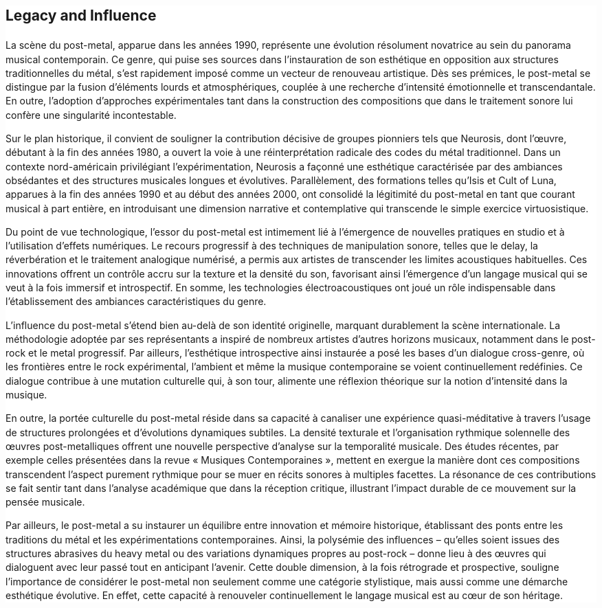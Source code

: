 ## Legacy and Influence

La scène du post-metal, apparue dans les années 1990, représente une évolution résolument novatrice
au sein du panorama musical contemporain. Ce genre, qui puise ses sources dans l’instauration de son
esthétique en opposition aux structures traditionnelles du métal, s’est rapidement imposé comme un
vecteur de renouveau artistique. Dès ses prémices, le post-metal se distingue par la fusion
d’éléments lourds et atmosphériques, couplée à une recherche d’intensité émotionnelle et
transcendantale. En outre, l’adoption d’approches expérimentales tant dans la construction des
compositions que dans le traitement sonore lui confère une singularité incontestable.

Sur le plan historique, il convient de souligner la contribution décisive de groupes pionniers tels
que Neurosis, dont l’œuvre, débutant à la fin des années 1980, a ouvert la voie à une
réinterprétation radicale des codes du métal traditionnel. Dans un contexte nord-américain
privilégiant l’expérimentation, Neurosis a façonné une esthétique caractérisée par des ambiances
obsédantes et des structures musicales longues et évolutives. Parallèlement, des formations telles
qu’Isis et Cult of Luna, apparues à la fin des années 1990 et au début des années 2000, ont
consolidé la légitimité du post-metal en tant que courant musical à part entière, en introduisant
une dimension narrative et contemplative qui transcende le simple exercice virtuosistique.

Du point de vue technologique, l’essor du post-metal est intimement lié à l’émergence de nouvelles
pratiques en studio et à l’utilisation d’effets numériques. Le recours progressif à des techniques
de manipulation sonore, telles que le delay, la réverbération et le traitement analogique numérisé,
a permis aux artistes de transcender les limites acoustiques habituelles. Ces innovations offrent un
contrôle accru sur la texture et la densité du son, favorisant ainsi l’émergence d’un langage
musical qui se veut à la fois immersif et introspectif. En somme, les technologies
électroacoustiques ont joué un rôle indispensable dans l’établissement des ambiances
caractéristiques du genre.

L’influence du post-metal s’étend bien au-delà de son identité originelle, marquant durablement la
scène internationale. La méthodologie adoptée par ses représentants a inspiré de nombreux artistes
d’autres horizons musicaux, notamment dans le post-rock et le metal progressif. Par ailleurs,
l’esthétique introspective ainsi instaurée a posé les bases d’un dialogue cross-genre, où les
frontières entre le rock expérimental, l’ambient et même la musique contemporaine se voient
continuellement redéfinies. Ce dialogue contribue à une mutation culturelle qui, à son tour,
alimente une réflexion théorique sur la notion d’intensité dans la musique.

En outre, la portée culturelle du post-metal réside dans sa capacité à canaliser une expérience
quasi-méditative à travers l’usage de structures prolongées et d’évolutions dynamiques subtiles. La
densité texturale et l’organisation rythmique solennelle des œuvres post-metalliques offrent une
nouvelle perspective d’analyse sur la temporalité musicale. Des études récentes, par exemple celles
présentées dans la revue « Musiques Contemporaines », mettent en exergue la manière dont ces
compositions transcendent l’aspect purement rythmique pour se muer en récits sonores à multiples
facettes. La résonance de ces contributions se fait sentir tant dans l’analyse académique que dans
la réception critique, illustrant l’impact durable de ce mouvement sur la pensée musicale.

Par ailleurs, le post-metal a su instaurer un équilibre entre innovation et mémoire historique,
établissant des ponts entre les traditions du métal et les expérimentations contemporaines. Ainsi,
la polysémie des influences – qu’elles soient issues des structures abrasives du heavy metal ou des
variations dynamiques propres au post-rock – donne lieu à des œuvres qui dialoguent avec leur passé
tout en anticipant l’avenir. Cette double dimension, à la fois rétrograde et prospective, souligne
l’importance de considérer le post-metal non seulement comme une catégorie stylistique, mais aussi
comme une démarche esthétique évolutive. En effet, cette capacité à renouveler continuellement le
langage musical est au cœur de son héritage.
